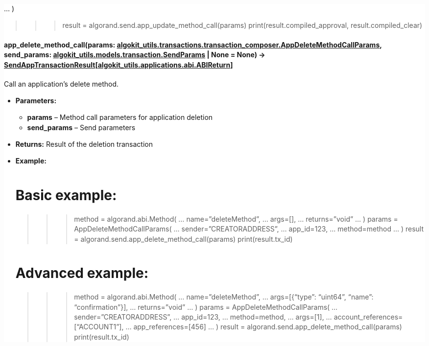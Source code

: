   … )
  >>> result = algorand.send.app_update_method_call(params)
  >>> print(result.compiled_approval, result.compiled_clear)

#### app_delete_method_call(params: [algokit_utils.transactions.transaction_composer.AppDeleteMethodCallParams](../transaction_composer/AppDeleteMethodCallParams.md#algokit_utils.transactions.transaction_composer.AppDeleteMethodCallParams), send_params: [algokit_utils.models.transaction.SendParams](../../models/transaction/SendParams.md#algokit_utils.models.transaction.SendParams) | None = None) → [SendAppTransactionResult](SendAppTransactionResult.md#algokit_utils.transactions.transaction_sender.SendAppTransactionResult)[[algokit_utils.applications.abi.ABIReturn](../../applications/abi/ABIReturn.md#algokit_utils.applications.abi.ABIReturn)]

Call an application’s delete method.

* **Parameters:**
  * **params** – Method call parameters for application deletion
  * **send_params** – Send parameters
* **Returns:**
  Result of the deletion transaction
* **Example:**
  # Basic example:
  >>> method = algorand.abi.Method(
  …     name=”deleteMethod”,
  …     args=[],
  …     returns=”void”
  … )
  >>> params = AppDeleteMethodCallParams(
  …     sender=”CREATORADDRESS”,
  …     app_id=123,
  …     method=method
  … )
  >>> result = algorand.send.app_delete_method_call(params)
  >>> print(result.tx_id)

  # Advanced example:
  >>> method = algorand.abi.Method(
  …     name=”deleteMethod”,
  …     args=[{“type”: “uint64”, “name”: “confirmation”}],
  …     returns=”void”
  … )
  >>> params = AppDeleteMethodCallParams(
  …     sender=”CREATORADDRESS”,
  …     app_id=123,
  …     method=method,
  …     args=[1],
  …     account_references=[“ACCOUNT1”],
  …     app_references=[456]
  … )
  >>> result = algorand.send.app_delete_method_call(params)
  >>> print(result.tx_id)
